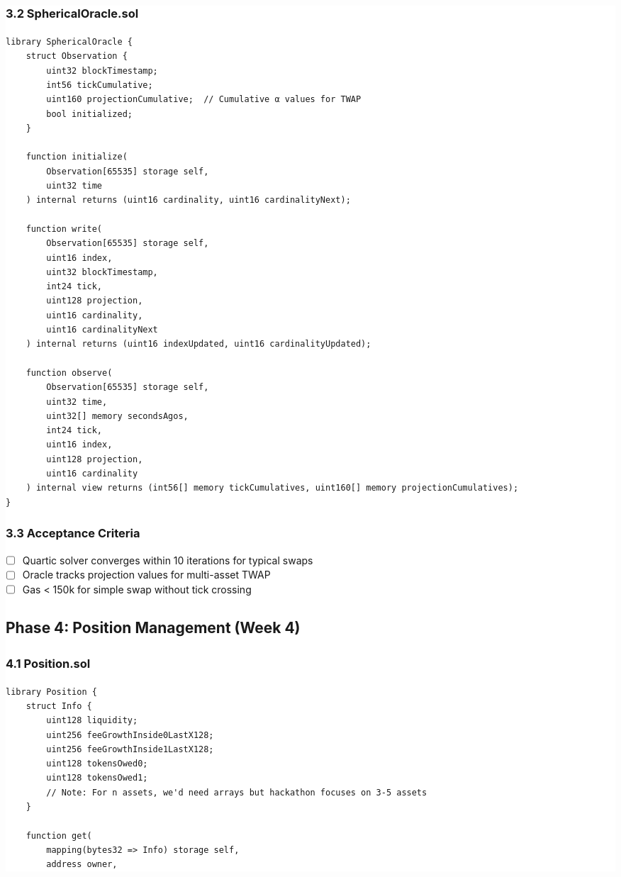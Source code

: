 ```solidity
```

### 3.2 SphericalOracle.sol
```solidity
library SphericalOracle {
    struct Observation {
        uint32 blockTimestamp;
        int56 tickCumulative;
        uint160 projectionCumulative;  // Cumulative α values for TWAP
        bool initialized;
    }
    
    function initialize(
        Observation[65535] storage self,
        uint32 time
    ) internal returns (uint16 cardinality, uint16 cardinalityNext);
    
    function write(
        Observation[65535] storage self,
        uint16 index,
        uint32 blockTimestamp,
        int24 tick,
        uint128 projection,
        uint16 cardinality,
        uint16 cardinalityNext
    ) internal returns (uint16 indexUpdated, uint16 cardinalityUpdated);
    
    function observe(
        Observation[65535] storage self,
        uint32 time,
        uint32[] memory secondsAgos,
        int24 tick,
        uint16 index,
        uint128 projection,
        uint16 cardinality
    ) internal view returns (int56[] memory tickCumulatives, uint160[] memory projectionCumulatives);
}
```

### 3.3 Acceptance Criteria
- [ ] Quartic solver converges within 10 iterations for typical swaps
- [ ] Oracle tracks projection values for multi-asset TWAP
- [ ] Gas < 150k for simple swap without tick crossing

## Phase 4: Position Management (Week 4)

### 4.1 Position.sol
```solidity
library Position {
    struct Info {
        uint128 liquidity;
        uint256 feeGrowthInside0LastX128;
        uint256 feeGrowthInside1LastX128;
        uint128 tokensOwed0;
        uint128 tokensOwed1;
        // Note: For n assets, we'd need arrays but hackathon focuses on 3-5 assets
    }
    
    function get(
        mapping(bytes32 => Info) storage self,
        address owner,
```